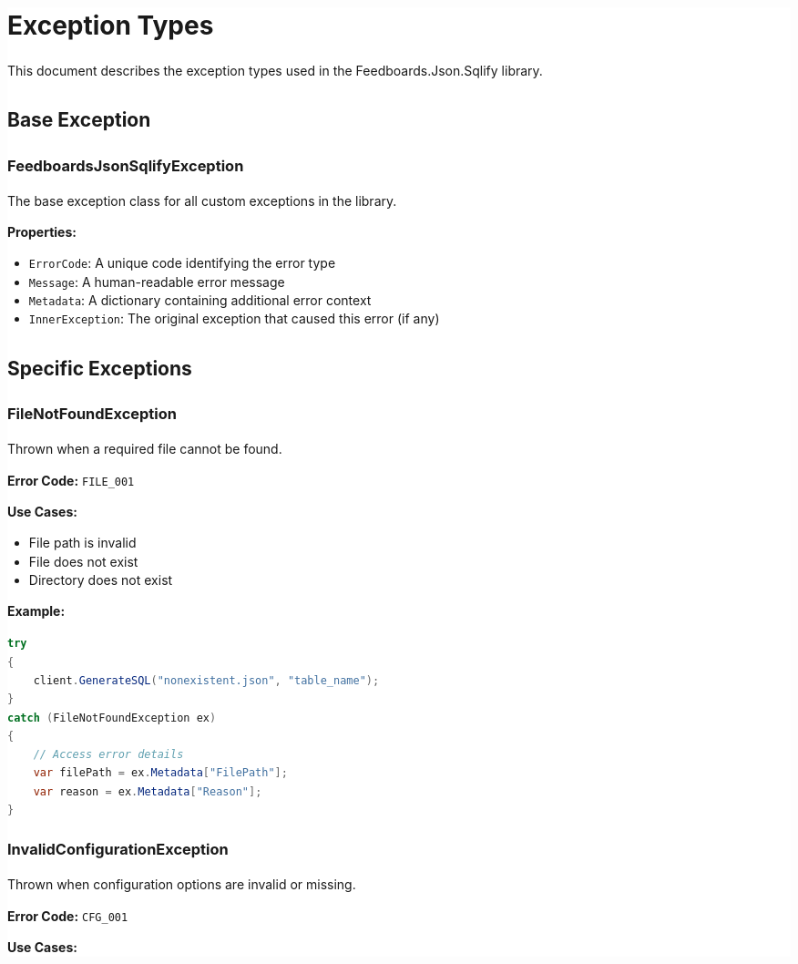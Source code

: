 # Exception Types

This document describes the exception types used in the Feedboards.Json.Sqlify library.

## Base Exception

### FeedboardsJsonSqlifyException

The base exception class for all custom exceptions in the library.

**Properties:**

- `ErrorCode`: A unique code identifying the error type
- `Message`: A human-readable error message
- `Metadata`: A dictionary containing additional error context
- `InnerException`: The original exception that caused this error (if any)

## Specific Exceptions

### FileNotFoundException

Thrown when a required file cannot be found.

**Error Code:** `FILE_001`

**Use Cases:**

- File path is invalid
- File does not exist
- Directory does not exist

**Example:**

```csharp
try
{
    client.GenerateSQL("nonexistent.json", "table_name");
}
catch (FileNotFoundException ex)
{
    // Access error details
    var filePath = ex.Metadata["FilePath"];
    var reason = ex.Metadata["Reason"];
}
```

### InvalidConfigurationException

Thrown when configuration options are invalid or missing.

**Error Code:** `CFG_001`

**Use Cases:**

